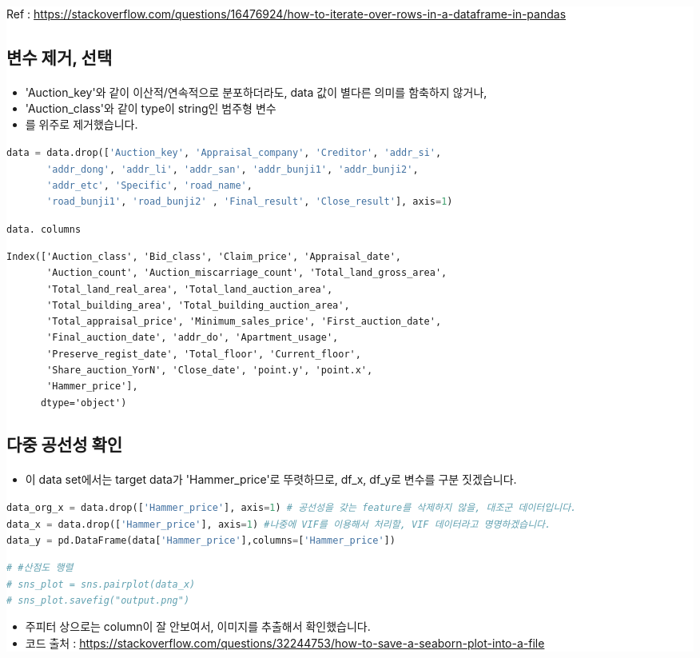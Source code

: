 Ref : https://stackoverflow.com/questions/16476924/how-to-iterate-over-rows-in-a-dataframe-in-pandas

## 변수 제거, 선택 

- 'Auction_key'와 같이 이산적/연속적으로 분포하더라도, data 값이 별다른 의미를 함축하지 않거나, 
- 'Auction_class'와 같이 type이 string인 범주형 변수
- 를 위주로 제거했습니다.


```python
data = data.drop(['Auction_key', 'Appraisal_company', 'Creditor', 'addr_si',
       'addr_dong', 'addr_li', 'addr_san', 'addr_bunji1', 'addr_bunji2',
       'addr_etc', 'Specific', 'road_name',
       'road_bunji1', 'road_bunji2' , 'Final_result', 'Close_result'], axis=1)
```


```python
data. columns
```




    Index(['Auction_class', 'Bid_class', 'Claim_price', 'Appraisal_date',
           'Auction_count', 'Auction_miscarriage_count', 'Total_land_gross_area',
           'Total_land_real_area', 'Total_land_auction_area',
           'Total_building_area', 'Total_building_auction_area',
           'Total_appraisal_price', 'Minimum_sales_price', 'First_auction_date',
           'Final_auction_date', 'addr_do', 'Apartment_usage',
           'Preserve_regist_date', 'Total_floor', 'Current_floor',
           'Share_auction_YorN', 'Close_date', 'point.y', 'point.x',
           'Hammer_price'],
          dtype='object')



## 다중 공선성 확인 

- 이 data set에서는 target data가 'Hammer_price'로 뚜렷하므로, df_x, df_y로 변수를 구분 짓겠습니다.


```python
data_org_x = data.drop(['Hammer_price'], axis=1) # 공선성을 갖는 feature를 삭제하지 않을, 대조군 데이터입니다.
data_x = data.drop(['Hammer_price'], axis=1) #나중에 VIF를 이용해서 처리할, VIF 데이터라고 명명하겠습니다.
data_y = pd.DataFrame(data['Hammer_price'],columns=['Hammer_price'])
```


```python
# #산점도 행렬
# sns_plot = sns.pairplot(data_x)
# sns_plot.savefig("output.png")
```

- 주피터 상으로는 column이 잘 안보여서, 이미지를 추출해서 확인했습니다.
- 코드 출처 : https://stackoverflow.com/questions/32244753/how-to-save-a-seaborn-plot-into-a-file
